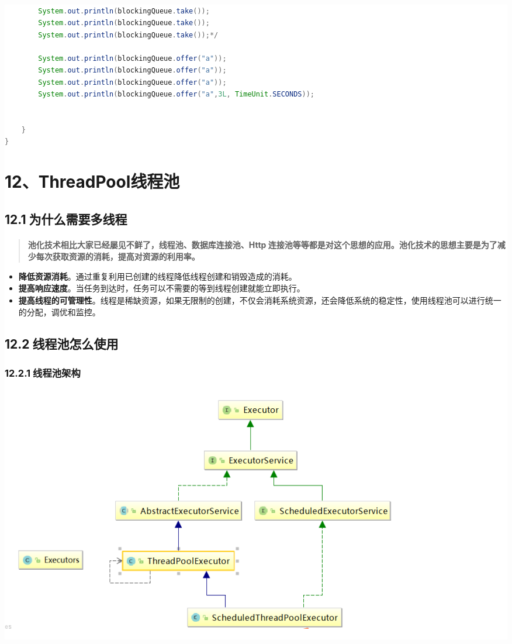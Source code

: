```java
        System.out.println(blockingQueue.take());
        System.out.println(blockingQueue.take());
        System.out.println(blockingQueue.take());*/

        System.out.println(blockingQueue.offer("a"));
        System.out.println(blockingQueue.offer("a"));
        System.out.println(blockingQueue.offer("a"));
        System.out.println(blockingQueue.offer("a",3L, TimeUnit.SECONDS));


    }
}

```







# 12、ThreadPool线程池

## 12.1 为什么需要多线程

>  **池化技术相比大家已经屡见不鲜了，线程池、数据库连接池、Http 连接池等等都是对这个思想的应用。池化技术的思想主要是为了减少每次获取资源的消耗，提高对资源的利用率。** 

 

- **降低资源消耗**。通过重复利用已创建的线程降低线程创建和销毁造成的消耗。
- **提高响应速度**。当任务到达时，任务可以不需要的等到线程创建就能立即执行。
- **提高线程的可管理性**。线程是稀缺资源，如果无限制的创建，不仅会消耗系统资源，还会降低系统的稳定性，使用线程池可以进行统一的分配，调优和监控。

## 12.2 线程池怎么使用

### 12.2.1 线程池架构

![](img\juc_img\ThreadPool_01.bmp)
